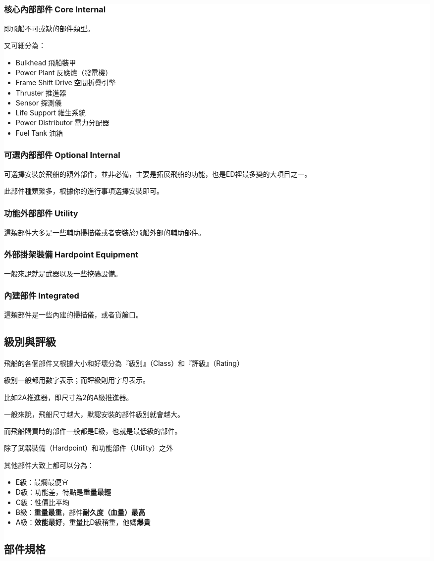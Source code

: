 ### 核心內部部件 Core Internal

即飛船不可或缺的部件類型。

又可細分為：

* Bulkhead 飛船裝甲
* Power Plant 反應爐（發電機）
* Frame Shift Drive 空間折疊引擎
* Thruster 推進器
* Sensor 探測儀
* Life Support 維生系統
* Power Distributor 電力分配器
* Fuel Tank 油箱

### 可選內部部件 Optional Internal

可選擇安裝於飛船的額外部件，並非必備，主要是拓展飛船的功能，也是ED裡最多變的大項目之一。

此部件種類繁多，根據你的進行事項選擇安裝即可。

### 功能外部部件 Utility

這類部件大多是一些輔助掃描儀或者安裝於飛船外部的輔助部件。

### 外部掛架裝備 Hardpoint Equipment

一般來說就是武器以及一些挖礦設備。

### 內建部件 Integrated

這類部件是一些內建的掃描儀，或者貨艙口。

## 級別與評級

飛船的各個部件又根據大小和好壞分為『級別』（Class）和『評級』（Rating）

級別一般都用數字表示；而評級則用字母表示。

比如2A推進器，即尺寸為2的A級推進器。

一般來說，飛船尺寸越大，默認安裝的部件級別就會越大。

而飛船購買時的部件一般都是E級，也就是最低級的部件。

除了武器裝備（Hardpoint）和功能部件（Utility）之外

其他部件大致上都可以分為：

* E級：最爛最便宜
* D級：功能差，特點是**重量最輕**
* C級：性價比平均
* B級：**重量最重**，部件**耐久度（血量）最高**
* A級：**效能最好**，重量比D級稍重，他媽**爆貴**

## 部件規格
